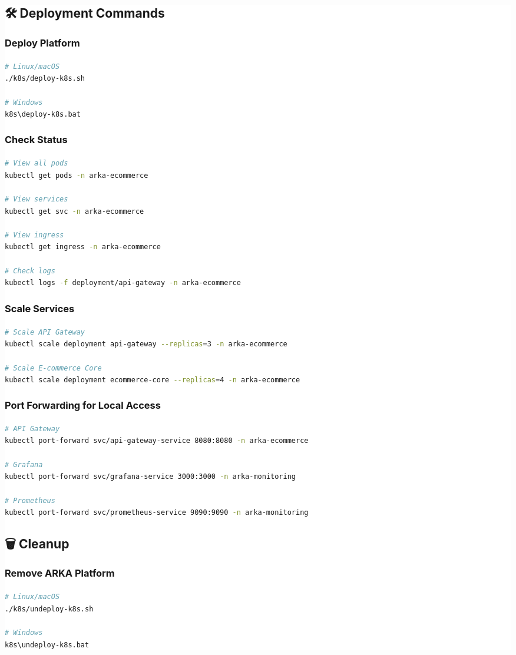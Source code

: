 ## 🛠️ Deployment Commands

### Deploy Platform
```bash
# Linux/macOS
./k8s/deploy-k8s.sh

# Windows
k8s\deploy-k8s.bat
```

### Check Status
```bash
# View all pods
kubectl get pods -n arka-ecommerce

# View services
kubectl get svc -n arka-ecommerce

# View ingress
kubectl get ingress -n arka-ecommerce

# Check logs
kubectl logs -f deployment/api-gateway -n arka-ecommerce
```

### Scale Services
```bash
# Scale API Gateway
kubectl scale deployment api-gateway --replicas=3 -n arka-ecommerce

# Scale E-commerce Core
kubectl scale deployment ecommerce-core --replicas=4 -n arka-ecommerce
```

### Port Forwarding for Local Access
```bash
# API Gateway
kubectl port-forward svc/api-gateway-service 8080:8080 -n arka-ecommerce

# Grafana
kubectl port-forward svc/grafana-service 3000:3000 -n arka-monitoring

# Prometheus  
kubectl port-forward svc/prometheus-service 9090:9090 -n arka-monitoring
```

## 🗑️ Cleanup

### Remove ARKA Platform
```bash
# Linux/macOS
./k8s/undeploy-k8s.sh

# Windows
k8s\undeploy-k8s.bat
```
